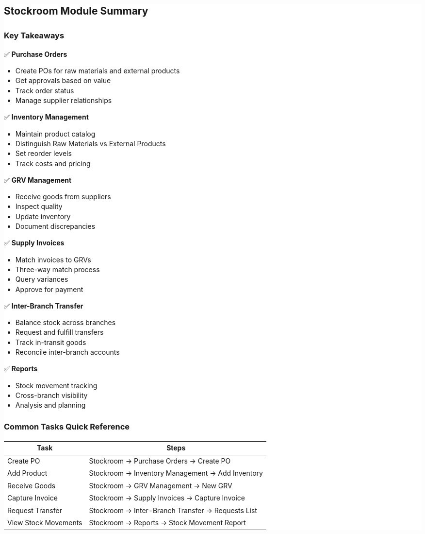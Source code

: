 ## Stockroom Module Summary

### Key Takeaways

✅ **Purchase Orders**
- Create POs for raw materials and external products
- Get approvals based on value
- Track order status
- Manage supplier relationships

✅ **Inventory Management**
- Maintain product catalog
- Distinguish Raw Materials vs External Products
- Set reorder levels
- Track costs and pricing

✅ **GRV Management**
- Receive goods from suppliers
- Inspect quality
- Update inventory
- Document discrepancies

✅ **Supply Invoices**
- Match invoices to GRVs
- Three-way match process
- Query variances
- Approve for payment

✅ **Inter-Branch Transfer**
- Balance stock across branches
- Request and fulfill transfers
- Track in-transit goods
- Reconcile inter-branch accounts

✅ **Reports**
- Stock movement tracking
- Cross-branch visibility
- Analysis and planning

### Common Tasks Quick Reference

| Task | Steps |
|------|-------|
| Create PO | Stockroom → Purchase Orders → Create PO |
| Add Product | Stockroom → Inventory Management → Add Inventory |
| Receive Goods | Stockroom → GRV Management → New GRV |
| Capture Invoice | Stockroom → Supply Invoices → Capture Invoice |
| Request Transfer | Stockroom → Inter-Branch Transfer → Requests List |
| View Stock Movements | Stockroom → Reports → Stock Movement Report |
